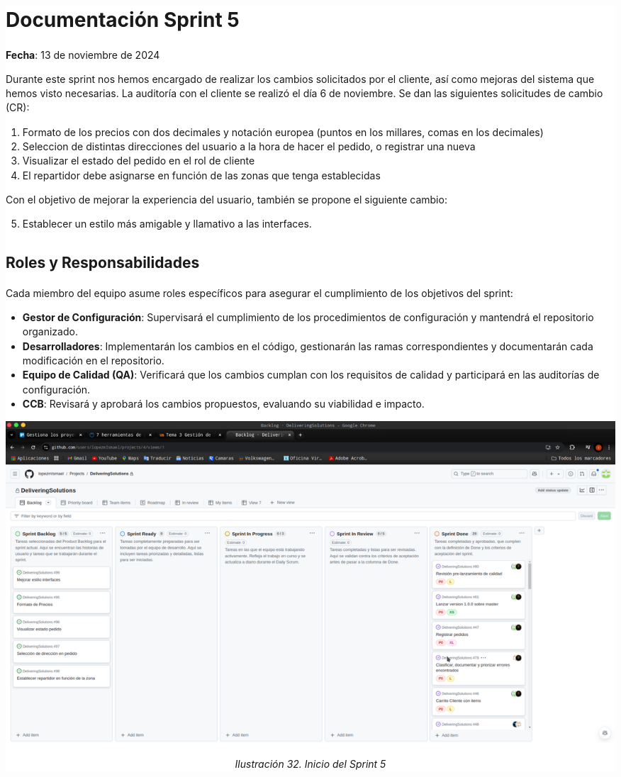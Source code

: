 # Documentación Sprint 5
**Fecha**: 13 de noviembre de 2024

Durante este sprint nos hemos encargado de realizar los cambios solicitados por el cliente, así como mejoras del sistema que hemos visto necesarias.
La auditoría con el cliente se realizó el día 6 de noviembre. Se dan las siguientes solicitudes de cambio (CR):
1. Formato de los precios con dos decimales y notación europea (puntos en los millares, comas en los decimales)
2. Seleccion de distintas direcciones del usuario a la hora de hacer el pedido, o registrar una nueva
3. Visualizar el estado del pedido en el rol de cliente
4. El repartidor debe asignarse en función de las zonas que tenga establecidas

Con el objetivo de mejorar la experiencia del usuario, también se propone el siguiente cambio:

5. Establecer un estilo más amigable y llamativo a las interfaces.

## Roles y Responsabilidades
Cada miembro del equipo asume roles específicos para asegurar el cumplimiento de los objetivos del sprint:

- **Gestor de Configuración**: Supervisará el cumplimiento de los procedimientos de configuración y mantendrá el repositorio organizado.
- **Desarrolladores**: Implementarán los cambios en el código, gestionarán las ramas correspondientes y documentarán cada modificación en el repositorio.
- **Equipo de Calidad (QA)**: Verificará que los cambios cumplan con los requisitos de calidad y participará en las auditorías de configuración.
- **CCB**: Revisará y aprobará los cambios propuestos, evaluando su viabilidad e impacto.



<div style="text-align: center;">
    <img src="/doc/imagenesSprint/Imagen32.png" alt="Ilustración 32. Inicio del Sprint 5" width="100%">
    <p><em>Ilustración 32. Inicio del Sprint 5</em></p>
</div>
